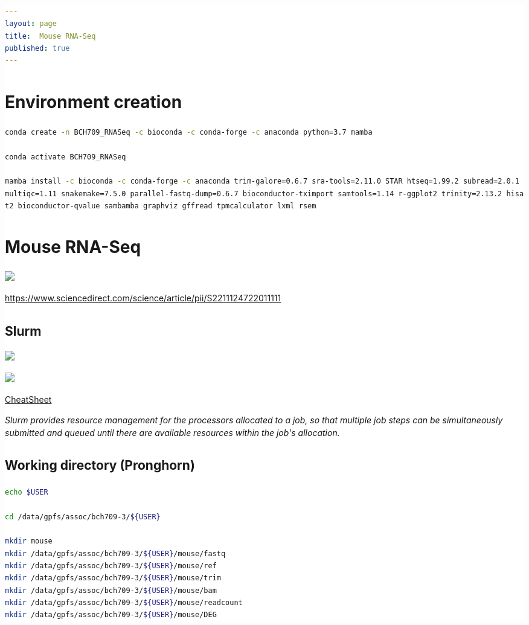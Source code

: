 ```yaml
---
layout: page
title:  Mouse RNA-Seq
published: true
---
```

# Environment creation
```bash
conda create -n BCH709_RNASeq -c bioconda -c conda-forge -c anaconda python=3.7 mamba 

conda activate BCH709_RNASeq

mamba install -c bioconda -c conda-forge -c anaconda trim-galore=0.6.7 sra-tools=2.11.0 STAR htseq=1.99.2 subread=2.0.1 multiqc=1.11 snakemake=7.5.0 parallel-fastq-dump=0.6.7 bioconductor-tximport samtools=1.14 r-ggplot2 trinity=2.13.2 hisat2 bioconductor-qvalue sambamba graphviz gffread tpmcalculator lxml rsem
```

# Mouse RNA-Seq
![](https://i.imgur.com/rqNc6OA.png)

https://www.sciencedirect.com/science/article/pii/S2211124722011111


## Slurm

![](https://i.imgur.com/LynACgh.png)


![](https://i.imgur.com/XEMRbJe.png)


[CheatSheet](https://slurm.schedmd.com/pdfs/summary.pdf)


*Slurm provides resource management for the processors allocated to a job, so that multiple job steps can be simultaneously submitted and queued until there are available resources within the job's allocation.*


## Working directory (Pronghorn)

```bash
echo $USER

cd /data/gpfs/assoc/bch709-3/${USER}

mkdir mouse
mkdir /data/gpfs/assoc/bch709-3/${USER}/mouse/fastq
mkdir /data/gpfs/assoc/bch709-3/${USER}/mouse/ref 
mkdir /data/gpfs/assoc/bch709-3/${USER}/mouse/trim
mkdir /data/gpfs/assoc/bch709-3/${USER}/mouse/bam
mkdir /data/gpfs/assoc/bch709-3/${USER}/mouse/readcount
mkdir /data/gpfs/assoc/bch709-3/${USER}/mouse/DEG
```
